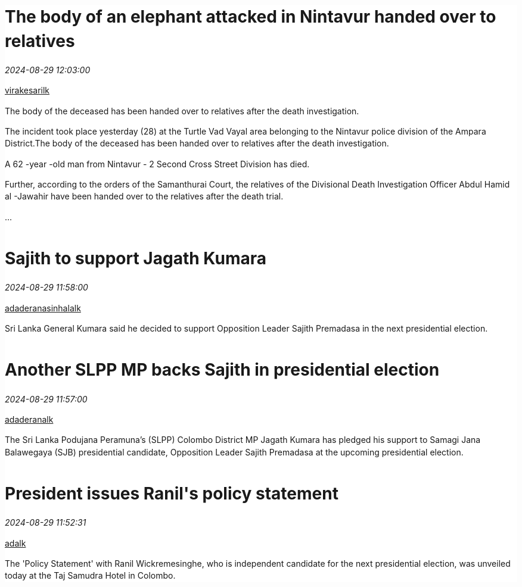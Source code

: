 # The body of an elephant attacked in Nintavur handed over to relatives

*2024-08-29 12:03:00*

[virakesarilk](https://www.virakesari.lk/article/192276)

The body of the deceased has been handed over to relatives after the death investigation.

The incident took place yesterday (28) at the Turtle Vad Vayal area belonging to the Nintavur police division of the Ampara District.The body of the deceased has been handed over to relatives after the death investigation.

A 62 -year -old man from Nintavur - 2 Second Cross Street Division has died.

Further, according to the orders of the Samanthurai Court, the relatives of the Divisional Death Investigation Officer Abdul Hamid al -Jawahir have been handed over to the relatives after the death trial.

...



# Sajith to support Jagath Kumara

*2024-08-29 11:58:00*

[adaderanasinhalalk](http://sinhala.adaderana.lk/news/200458)

Sri Lanka General Kumara said he decided to support Opposition Leader Sajith Premadasa in the next presidential election.



# Another SLPP MP backs Sajith in presidential election

*2024-08-29 11:57:00*

[adaderanalk](https://www.adaderana.lk/news/101588/another-slpp-mp-backs-sajith-in-presidential-election)

The Sri Lanka Podujana Peramuna’s (SLPP) Colombo District MP Jagath Kumara has pledged his support to Samagi Jana Balawegaya (SJB) presidential candidate, Opposition Leader Sajith Premadasa at the upcoming presidential election.



# President issues Ranil's policy statement

*2024-08-29 11:52:31*

[adalk](https://www.ada.lk/breaking_news/ජනපති-රනිල්ගේ-ප්‍රතිපත්ති-ප්‍රකාශය-එළිදක්වයි/11-411626)

The 'Policy Statement' with Ranil Wickremesinghe, who is independent candidate for the next presidential election, was unveiled today at the Taj Samudra Hotel in Colombo.
